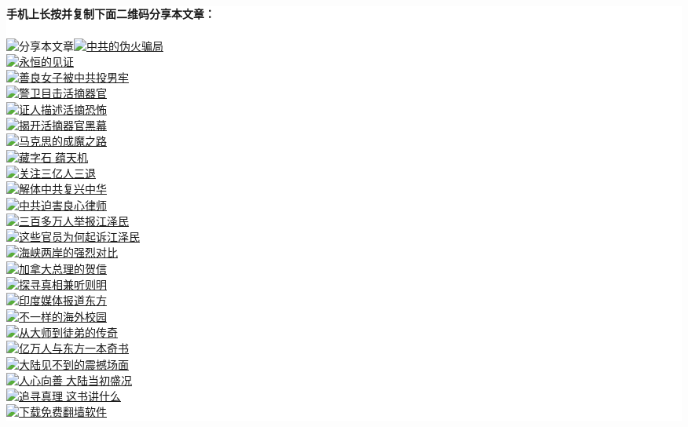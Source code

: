 <strong>手机上长按并复制下面二维码分享本文章：</strong><br><br><img src="https://quickchart.io/qr?size=256&text=https://github.com/1992513/djy/blob/master/gb/5/11/8/n1101269.md%231" title="分享本文章"></td><td VALIGN=TOP><a href="https://github.com/1992513/djy/blob/master/gb/16/1/21/n4622075.md?dfh#1" target="_blank"><img src="https://raw.githubusercontent.com/1992513/djy/master/gb/300/wei-f1.jpg" title="中共的伪火骗局"  alt="中共的伪火骗局"></a><br><a href="https://github.com/1992513/www/blob/master/README.md?dfh#9" target="_blank"><img src="https://raw.githubusercontent.com/1992513/djy/master/gb/300/yong-h.jpg" title="永恒的见证"  alt="永恒的见证"></a><br><a href="https://github.com/1992513/djy/blob/master/gb/13/9/29/n3974789.md?dfh#1" target="_blank"><img src="https://raw.githubusercontent.com/1992513/djy/master/gb/300/shang-lnz.jpg" title="善良女子被中共投男牢"  alt="善良女子被中共投男牢"></a><br><a href="https://github.com/1992513/djy/blob/master/gb/16/3/16/n4663449.md?dfh#1" target="_blank"><img src="https://raw.githubusercontent.com/1992513/djy/master/gb/300/huo-z3.jpg" title="警卫目击活摘器官"  alt="警卫目击活摘器官"></a><br><a href="https://github.com/1992513/djy/blob/master/gb/16/8/7/n8177641.md?dfh#1" target="_blank"><img src="https://raw.githubusercontent.com/1992513/djy/master/gb/300/huo-z4.jpg" title="证人描述活摘恐怖"  alt="证人描述活摘恐怖"></a><br><a href="https://github.com/1992513/djy/blob/master/gb/10/4/19/n2881569.md?dfh#1" target="_blank"><img src="https://raw.githubusercontent.com/1992513/djy/master/gb/300/huo-z1.jpg" title="揭开活摘器官黑幕"  alt="揭开活摘器官黑幕"></a><br><a href="https://github.com/1992513/djy/blob/master/gb/10/11/7/n3077476.md?dfh#1" target="_blank"><img src="https://raw.githubusercontent.com/1992513/djy/master/gb/300/ma-ks.jpg" title="马克思的成魔之路"  alt="马克思的成魔之路"></a><br><a href="https://github.com/1992513/djy/blob/master/gb/14/6/9/n4173977.md?dfh#1" target="_blank"><img src="https://raw.githubusercontent.com/1992513/djy/master/gb/300/chang-zs.jpg" title="藏字石 蕴天机"  alt="藏字石 蕴天机"></a><br><a href="https://github.com/1992513/djy/blob/master/gb/18/5/10/n10381511.md?dfh#1" target="_blank"><img src="https://raw.githubusercontent.com/1992513/djy/master/gb/300/st1.jpg" title="关注三亿人三退"  alt="关注三亿人三退"></a><br><a href="https://github.com/1992513/djy/blob/master/gb/18/3/21/n10237682.md?dfh#1" target="_blank"><img src="https://raw.githubusercontent.com/1992513/djy/master/gb/300/jie-t.jpg" title="解体中共复兴中华"  alt="解体中共复兴中华"></a><br><a href="https://github.com/1992513/djy/blob/master/gb/9/2/9/n2422991.md?dfh#1" target="_blank"><img src="https://raw.githubusercontent.com/1992513/djy/master/gb/300/gao-zs.jpg" title="中共迫害良心律师"  alt="中共迫害良心律师"></a><br><a href="https://github.com/1992513/djy/blob/master/gb/18/12/9/n10900044.md?dfh#1" target="_blank"><img src="https://raw.githubusercontent.com/1992513/djy/master/gb/300/sj1.jpg" title="三百多万人举报江泽民"  alt="三百多万人举报江泽民"></a><br><a href="https://github.com/1992513/djy/blob/master/gb/18/8/28/n10672014.md?dfh#1" target="_blank"><img src="https://raw.githubusercontent.com/1992513/djy/master/gb/300/sj2.jpg" title="这些官员为何起诉江泽民"  alt="这些官员为何起诉江泽民"></a><br><a href="https://github.com/1992513/djy/blob/master/gb/8/12/18/n2367165.md?dfh#1" target="_blank"><img src="https://raw.githubusercontent.com/1992513/djy/master/gb/300/liangan.jpg" title="海峡两岸的强烈对比"  alt="海峡两岸的强烈对比"></a><br><a href="https://github.com/1992513/djy/blob/master/gb/15/12/10/n4593139.md?dfh#1" target="_blank"><img src="https://raw.githubusercontent.com/1992513/djy/master/gb/300/jia-ndzl.jpg" title="加拿大总理的贺信"  alt="加拿大总理的贺信"></a><br><a href="https://github.com/1992513/djy/blob/master/gb/11/6/17/n3289382.md?dfh#1" target="_blank"><img src="https://raw.githubusercontent.com/1992513/djy/master/gb/300/xiao-wd.jpg" title="探寻真相兼听则明"  alt="探寻真相兼听则明"></a><br><a href="https://github.com/1992513/djy/blob/master/gb/18/10/27/n10812623.md?dfh#1" target="_blank"><img src="https://raw.githubusercontent.com/1992513/djy/master/gb/300/yindu.jpg" title="印度媒体报道东方"  alt="印度媒体报道东方"></a><br><a href="https://github.com/1992513/djy/blob/master/gb/18/6/9/n10469652.md?dfh#1" target="_blank"><img src="https://raw.githubusercontent.com/1992513/djy/master/gb/300/xie-j.jpg" title="不一样的海外校园"  alt="不一样的海外校园"></a><br><a href="https://github.com/1992513/djy/blob/master/gb/7/4/5/n1669415.md?dfh#1" target="_blank"><img src="https://raw.githubusercontent.com/1992513/djy/master/gb/300/li-up.jpg" title="从大师到徒弟的传奇"  alt="从大师到徒弟的传奇"></a><br><a href="https://github.com/1992513/djy/blob/master/gb/17/5/26/n9191512.md?dfh#1" target="_blank"><img src="https://raw.githubusercontent.com/1992513/djy/master/gb/300/zfl2.jpg" title="亿万人与东方一本奇书"  alt="亿万人与东方一本奇书"></a><br><a href="https://github.com/1992513/djy/blob/master/gb/13/11/27/n4020290.md?dfh#1" target="_blank"><img src="https://raw.githubusercontent.com/1992513/djy/master/gb/300/zhen-h.jpg" title="大陆见不到的震撼场面"  alt="大陆见不到的震撼场面"></a><br><a href="https://github.com/1992513/djy/blob/master/gb/15/7/17/n4482910.md?dfh#1" target="_blank"><img src="https://raw.githubusercontent.com/1992513/djy/master/gb/300/dalu-sk.jpg" title="人心向善 大陆当初盛况"  alt="人心向善 大陆当初盛况"></a><br><a href="https://github.com/1992513/djy/blob/master/gb/19/1/5/n10955468.md?dfh#1" target="_blank"><img src="https://raw.githubusercontent.com/1992513/djy/master/gb/300/zfl1.jpg" title="追寻真理 这书讲什么"  alt="追寻真理 这书讲什么"></a><br><a href="https://github.com/1992513/www/blob/master/README.md?dfh#1" target="_blank"><img src="https://raw.githubusercontent.com/1992513/djy/master/gb/300/fq1.jpg" title="下载免费翻墙软件"  alt="下载免费翻墙软件"></a><br></td></tr></table>
